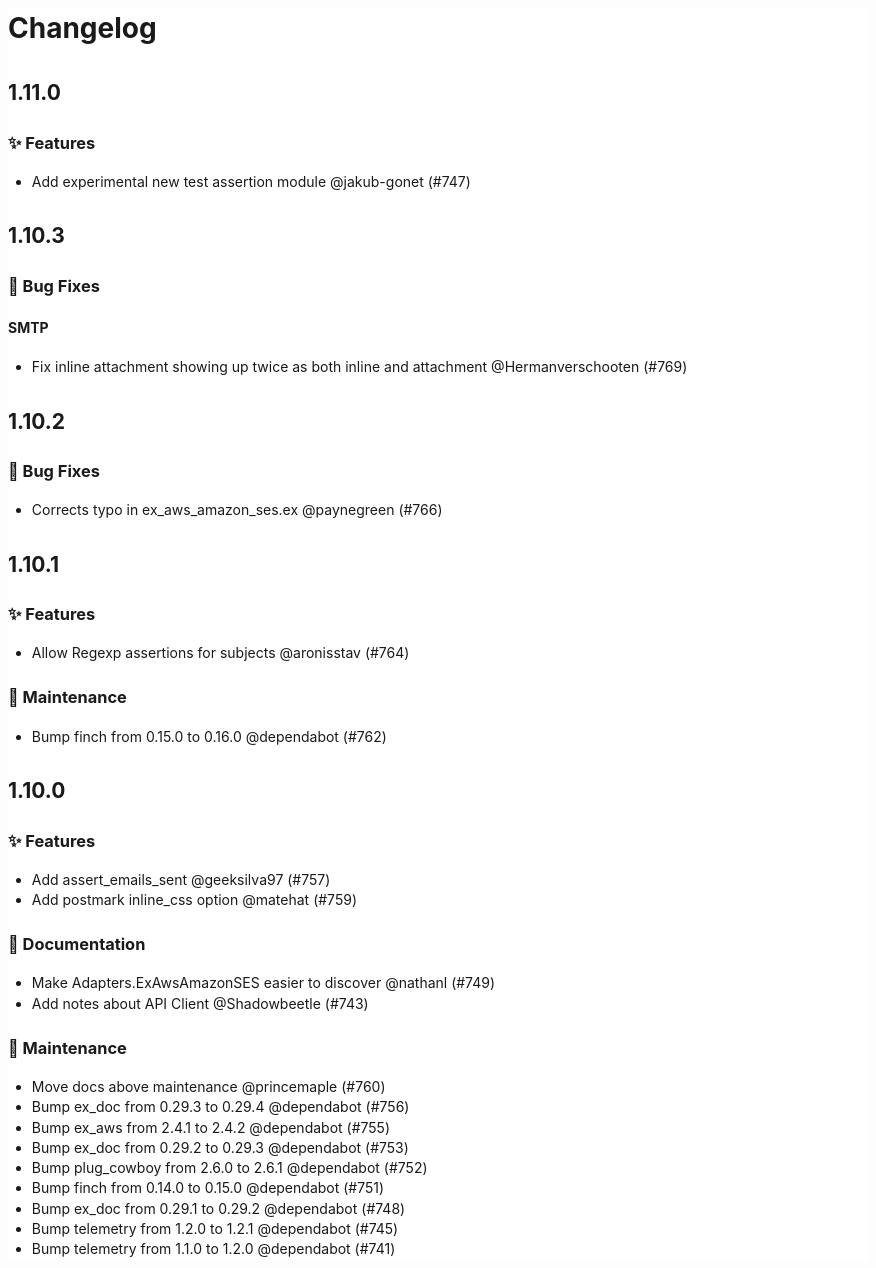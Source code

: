 # Changelog

## 1.11.0

### ✨ Features

- Add experimental new test assertion module @jakub-gonet (#747)

## 1.10.3

### 🐛 Bug Fixes

#### SMTP

- Fix inline attachment showing up twice as both inline and attachment @Hermanverschooten (#769)


## 1.10.2

### 🐛 Bug Fixes

- Corrects typo in ex\_aws\_amazon\_ses.ex @paynegreen (#766)

## 1.10.1

### ✨ Features

- Allow Regexp assertions for subjects @aronisstav (#764)

### 🧰 Maintenance

- Bump finch from 0.15.0 to 0.16.0 @dependabot (#762)

## 1.10.0

### ✨ Features

- Add assert\_emails\_sent @geeksilva97 (#757)
- Add postmark inline\_css option @matehat (#759)

### 📝 Documentation

- Make Adapters.ExAwsAmazonSES easier to discover @nathanl (#749)
- Add notes about API Client @Shadowbeetle (#743)

### 🧰 Maintenance

- Move docs above maintenance @princemaple (#760)
- Bump ex\_doc from 0.29.3 to 0.29.4 @dependabot (#756)
- Bump ex\_aws from 2.4.1 to 2.4.2 @dependabot (#755)
- Bump ex\_doc from 0.29.2 to 0.29.3 @dependabot (#753)
- Bump plug\_cowboy from 2.6.0 to 2.6.1 @dependabot (#752)
- Bump finch from 0.14.0 to 0.15.0 @dependabot (#751)
- Bump ex\_doc from 0.29.1 to 0.29.2 @dependabot (#748)
- Bump telemetry from 1.2.0 to 1.2.1 @dependabot (#745)
- Bump telemetry from 1.1.0 to 1.2.0 @dependabot (#741)
